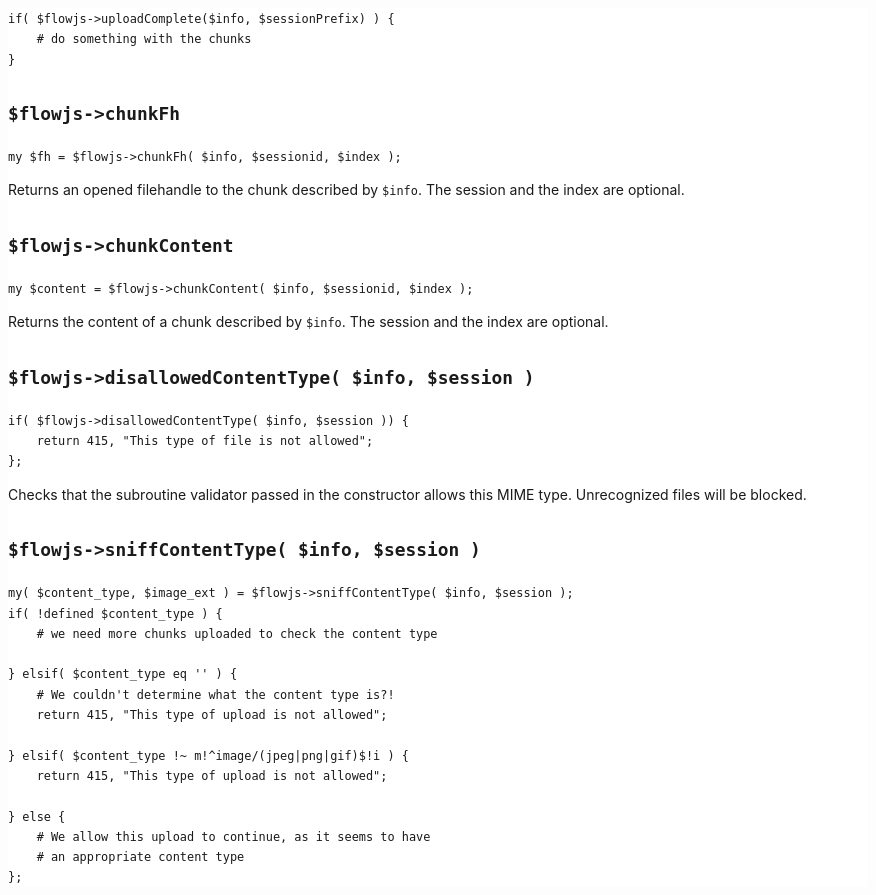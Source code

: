     if( $flowjs->uploadComplete($info, $sessionPrefix) ) {
        # do something with the chunks
    }

## `$flowjs->chunkFh`

    my $fh = $flowjs->chunkFh( $info, $sessionid, $index );

Returns an opened filehandle to the chunk described by `$info`. The session
and the index are optional.

## `$flowjs->chunkContent`

    my $content = $flowjs->chunkContent( $info, $sessionid, $index );

Returns the content of a chunk described by `$info`. The session
and the index are optional.

## `$flowjs->disallowedContentType( $info, $session )`

    if( $flowjs->disallowedContentType( $info, $session )) {
        return 415, "This type of file is not allowed";
    };

Checks that the subroutine validator passed in the constructor allows
this MIME type. Unrecognized files will be blocked.

## `$flowjs->sniffContentType( $info, $session )`

    my( $content_type, $image_ext ) = $flowjs->sniffContentType( $info, $session );
    if( !defined $content_type ) {
        # we need more chunks uploaded to check the content type

    } elsif( $content_type eq '' ) {
        # We couldn't determine what the content type is?!
        return 415, "This type of upload is not allowed";

    } elsif( $content_type !~ m!^image/(jpeg|png|gif)$!i ) {
        return 415, "This type of upload is not allowed";

    } else {
        # We allow this upload to continue, as it seems to have
        # an appropriate content type
    };

